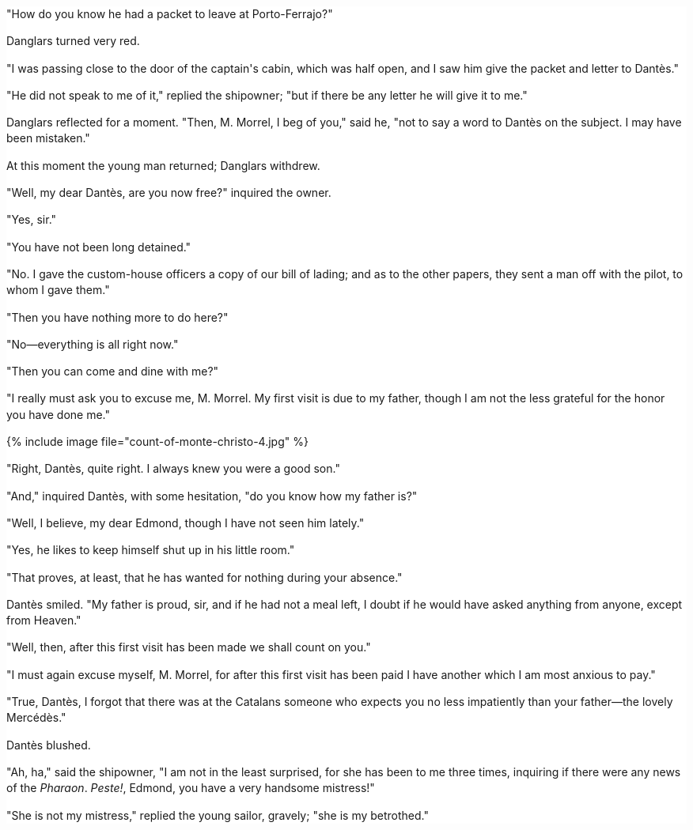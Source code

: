 "How do you know he had a packet to leave at Porto-Ferrajo?"

Danglars turned very red.

"I was passing close to the door of the captain's cabin, which was half open, and I saw him give the packet and letter to Dantès."

"He did not speak to me of it," replied the shipowner; "but if there be any letter he will give it to me."

Danglars reflected for a moment. "Then, M. Morrel, I beg of you," said he, "not to say a word to Dantès on the subject. I may have been mistaken."

At this moment the young man returned; Danglars withdrew.

"Well, my dear Dantès, are you now free?" inquired the owner.

"Yes, sir."

"You have not been long detained."

"No. I gave the custom-house officers a copy of our bill of lading; and as to the other papers, they sent a man off with the pilot, to whom I gave them."

"Then you have nothing more to do here?"

"No—everything is all right now."

"Then you can come and dine with me?"

"I really must ask you to excuse me, M. Morrel. My first visit is due to my father, though I am not the less grateful for the honor you have done me."

{% include image file="count-of-monte-christo-4.jpg" %}

"Right, Dantès, quite right. I always knew you were a good son."

"And," inquired Dantès, with some hesitation, "do you know how my father is?"

"Well, I believe, my dear Edmond, though I have not seen him lately."

"Yes, he likes to keep himself shut up in his little room."

"That proves, at least, that he has wanted for nothing during your absence."

Dantès smiled. "My father is proud, sir, and if he had not a meal left, I doubt if he would have asked anything from anyone, except from Heaven."

"Well, then, after this first visit has been made we shall count on you."

"I must again excuse myself, M. Morrel, for after this first visit has been paid I have another which I am most anxious to pay."

"True, Dantès, I forgot that there was at the Catalans someone who expects you no less impatiently than your father—the lovely Mercédès."

Dantès blushed.

"Ah, ha," said the shipowner, "I am not in the least surprised, for she has been to me three times, inquiring if there were any news of the _Pharaon_. _Peste!_, Edmond, you have a very handsome mistress!"

"She is not my mistress," replied the young sailor, gravely; "she is my betrothed."
